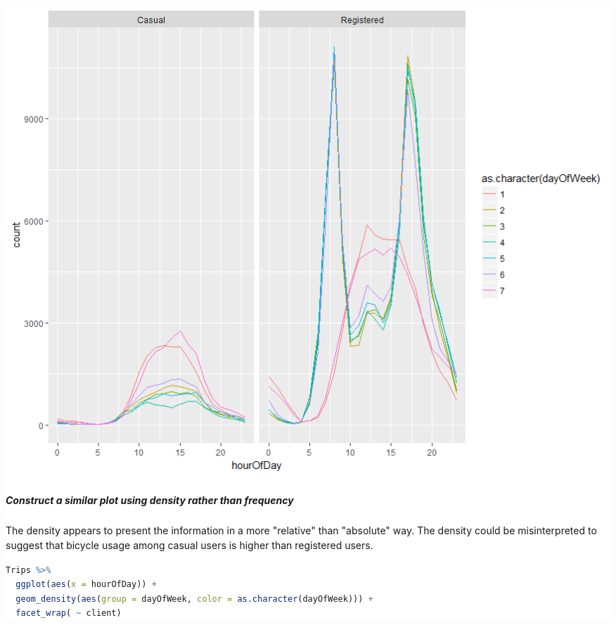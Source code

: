 ![](index_files/figure-html/unnamed-chunk-11-1.png)


##### Construct a similar plot using density rather than frequency

The density appears to present the information in a more "relative" than "absolute" way.  The density could be misinterpreted to suggest that bicycle usage among casual users is higher than registered users.


```r
Trips %>%
  ggplot(aes(x = hourOfDay)) + 
  geom_density(aes(group = dayOfWeek, color = as.character(dayOfWeek))) + 
  facet_wrap( ~ client)
```
